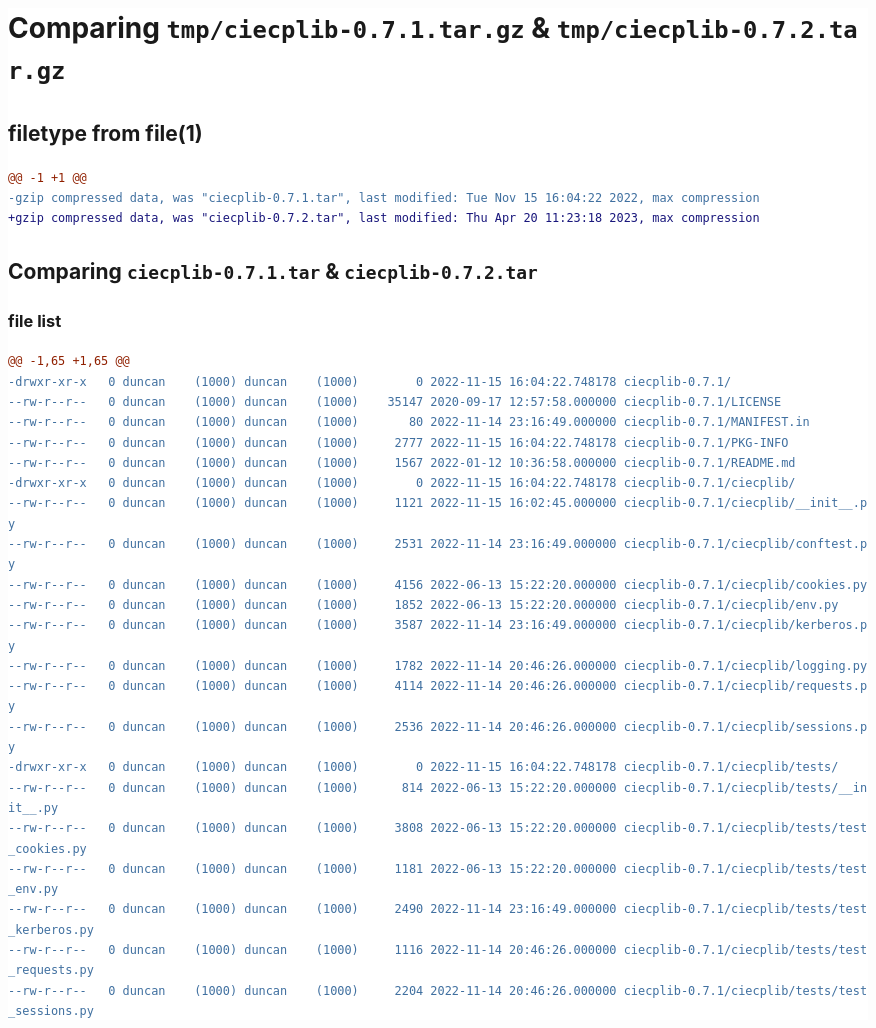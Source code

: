 # Comparing `tmp/ciecplib-0.7.1.tar.gz` & `tmp/ciecplib-0.7.2.tar.gz`

## filetype from file(1)

```diff
@@ -1 +1 @@
-gzip compressed data, was "ciecplib-0.7.1.tar", last modified: Tue Nov 15 16:04:22 2022, max compression
+gzip compressed data, was "ciecplib-0.7.2.tar", last modified: Thu Apr 20 11:23:18 2023, max compression
```

## Comparing `ciecplib-0.7.1.tar` & `ciecplib-0.7.2.tar`

### file list

```diff
@@ -1,65 +1,65 @@
-drwxr-xr-x   0 duncan    (1000) duncan    (1000)        0 2022-11-15 16:04:22.748178 ciecplib-0.7.1/
--rw-r--r--   0 duncan    (1000) duncan    (1000)    35147 2020-09-17 12:57:58.000000 ciecplib-0.7.1/LICENSE
--rw-r--r--   0 duncan    (1000) duncan    (1000)       80 2022-11-14 23:16:49.000000 ciecplib-0.7.1/MANIFEST.in
--rw-r--r--   0 duncan    (1000) duncan    (1000)     2777 2022-11-15 16:04:22.748178 ciecplib-0.7.1/PKG-INFO
--rw-r--r--   0 duncan    (1000) duncan    (1000)     1567 2022-01-12 10:36:58.000000 ciecplib-0.7.1/README.md
-drwxr-xr-x   0 duncan    (1000) duncan    (1000)        0 2022-11-15 16:04:22.748178 ciecplib-0.7.1/ciecplib/
--rw-r--r--   0 duncan    (1000) duncan    (1000)     1121 2022-11-15 16:02:45.000000 ciecplib-0.7.1/ciecplib/__init__.py
--rw-r--r--   0 duncan    (1000) duncan    (1000)     2531 2022-11-14 23:16:49.000000 ciecplib-0.7.1/ciecplib/conftest.py
--rw-r--r--   0 duncan    (1000) duncan    (1000)     4156 2022-06-13 15:22:20.000000 ciecplib-0.7.1/ciecplib/cookies.py
--rw-r--r--   0 duncan    (1000) duncan    (1000)     1852 2022-06-13 15:22:20.000000 ciecplib-0.7.1/ciecplib/env.py
--rw-r--r--   0 duncan    (1000) duncan    (1000)     3587 2022-11-14 23:16:49.000000 ciecplib-0.7.1/ciecplib/kerberos.py
--rw-r--r--   0 duncan    (1000) duncan    (1000)     1782 2022-11-14 20:46:26.000000 ciecplib-0.7.1/ciecplib/logging.py
--rw-r--r--   0 duncan    (1000) duncan    (1000)     4114 2022-11-14 20:46:26.000000 ciecplib-0.7.1/ciecplib/requests.py
--rw-r--r--   0 duncan    (1000) duncan    (1000)     2536 2022-11-14 20:46:26.000000 ciecplib-0.7.1/ciecplib/sessions.py
-drwxr-xr-x   0 duncan    (1000) duncan    (1000)        0 2022-11-15 16:04:22.748178 ciecplib-0.7.1/ciecplib/tests/
--rw-r--r--   0 duncan    (1000) duncan    (1000)      814 2022-06-13 15:22:20.000000 ciecplib-0.7.1/ciecplib/tests/__init__.py
--rw-r--r--   0 duncan    (1000) duncan    (1000)     3808 2022-06-13 15:22:20.000000 ciecplib-0.7.1/ciecplib/tests/test_cookies.py
--rw-r--r--   0 duncan    (1000) duncan    (1000)     1181 2022-06-13 15:22:20.000000 ciecplib-0.7.1/ciecplib/tests/test_env.py
--rw-r--r--   0 duncan    (1000) duncan    (1000)     2490 2022-11-14 23:16:49.000000 ciecplib-0.7.1/ciecplib/tests/test_kerberos.py
--rw-r--r--   0 duncan    (1000) duncan    (1000)     1116 2022-11-14 20:46:26.000000 ciecplib-0.7.1/ciecplib/tests/test_requests.py
--rw-r--r--   0 duncan    (1000) duncan    (1000)     2204 2022-11-14 20:46:26.000000 ciecplib-0.7.1/ciecplib/tests/test_sessions.py
```